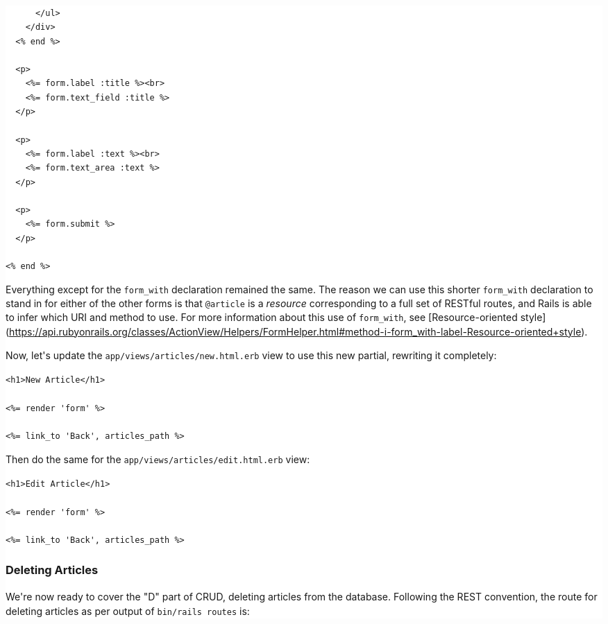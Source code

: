 ```html+erb
      </ul>
    </div>
  <% end %>

  <p>
    <%= form.label :title %><br>
    <%= form.text_field :title %>
  </p>

  <p>
    <%= form.label :text %><br>
    <%= form.text_area :text %>
  </p>

  <p>
    <%= form.submit %>
  </p>

<% end %>
```

Everything except for the `form_with` declaration remained the same.
The reason we can use this shorter `form_with` declaration
to stand in for either of the other forms is that `@article` is a *resource*
corresponding to a full set of RESTful routes, and Rails is able to infer
which URI and method to use.
For more information about this use of `form_with`, see [Resource-oriented style]
(https://api.rubyonrails.org/classes/ActionView/Helpers/FormHelper.html#method-i-form_with-label-Resource-oriented+style).

Now, let's update the `app/views/articles/new.html.erb` view to use this new
partial, rewriting it completely:

```html+erb
<h1>New Article</h1>

<%= render 'form' %>

<%= link_to 'Back', articles_path %>
```

Then do the same for the `app/views/articles/edit.html.erb` view:

```html+erb
<h1>Edit Article</h1>

<%= render 'form' %>

<%= link_to 'Back', articles_path %>
```

### Deleting Articles

We're now ready to cover the "D" part of CRUD, deleting articles from the
database. Following the REST convention, the route for
deleting articles as per output of `bin/rails routes` is:
